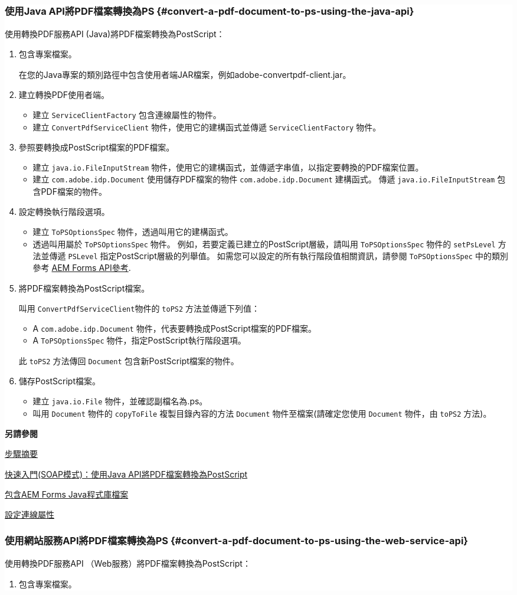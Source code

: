 ### 使用Java API將PDF檔案轉換為PS {#convert-a-pdf-document-to-ps-using-the-java-api}

使用轉換PDF服務API (Java)將PDF檔案轉換為PostScript：

1. 包含專案檔案。

   在您的Java專案的類別路徑中包含使用者端JAR檔案，例如adobe-convertpdf-client.jar。

1. 建立轉換PDF使用者端。

   * 建立 `ServiceClientFactory` 包含連線屬性的物件。
   * 建立 `ConvertPdfServiceClient` 物件，使用它的建構函式並傳遞 `ServiceClientFactory` 物件。

1. 參照要轉換成PostScript檔案的PDF檔案。

   * 建立 `java.io.FileInputStream` 物件，使用它的建構函式，並傳遞字串值，以指定要轉換的PDF檔案位置。
   * 建立 `com.adobe.idp.Document` 使用儲存PDF檔案的物件 `com.adobe.idp.Document` 建構函式。 傳遞 `java.io.FileInputStream` 包含PDF檔案的物件。

1. 設定轉換執行階段選項。

   * 建立 `ToPSOptionsSpec` 物件，透過叫用它的建構函式。
   * 透過叫用屬於 `ToPSOptionsSpec` 物件。 例如，若要定義已建立的PostScript層級，請叫用 `ToPSOptionsSpec` 物件的 `setPsLevel` 方法並傳遞 `PSLevel` 指定PostScript層級的列舉值。 如需您可以設定的所有執行階段值相關資訊，請參閱 `ToPSOptionsSpec` 中的類別參考 [AEM Forms API參考](https://www.adobe.com/go/learn_aemforms_javadocs_63_en).

1. 將PDF檔案轉換為PostScript檔案。

   叫用 `ConvertPdfServiceClient`物件的 `toPS2` 方法並傳遞下列值：

   * A `com.adobe.idp.Document` 物件，代表要轉換成PostScript檔案的PDF檔案。
   * A `ToPSOptionsSpec` 物件，指定PostScript執行階段選項。

   此 `toPS2` 方法傳回 `Document` 包含新PostScript檔案的物件。

1. 儲存PostScript檔案。

   * 建立 `java.io.File` 物件，並確認副檔名為.ps。
   * 叫用 `Document` 物件的 `copyToFile` 複製目錄內容的方法 `Document` 物件至檔案(請確定您使用 `Document` 物件，由 `toPS2` 方法)。

**另請參閱**

[步驟摘要](converting-pdf-postscript-image-files.md#summary-of-steps)

[快速入門(SOAP模式)：使用Java API將PDF檔案轉換為PostScript](/help/forms/developing/convert-pdf-service-java-api.md#quick-start-soap-mode-converting-a-pdf-document-to-postscript-using-the-java-api)

[包含AEM Forms Java程式庫檔案](/help/forms/developing/invoking-aem-forms-using-java.md#including-aem-forms-java-library-files)

[設定連線屬性](/help/forms/developing/invoking-aem-forms-using-java.md#setting-connection-properties)

### 使用網站服務API將PDF檔案轉換為PS {#convert-a-pdf-document-to-ps-using-the-web-service-api}

使用轉換PDF服務API （Web服務）將PDF檔案轉換為PostScript：

1. 包含專案檔案。
